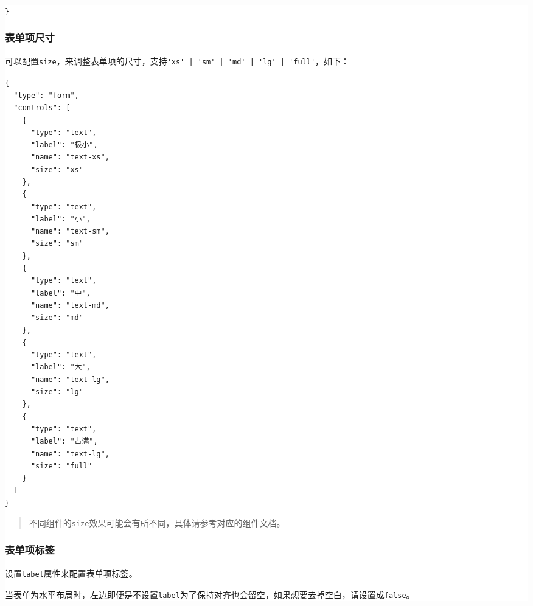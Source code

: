 ```schema: scope="body"
}
```

### 表单项尺寸

可以配置`size`，来调整表单项的尺寸，支持`'xs' | 'sm' | 'md' | 'lg' | 'full'`，如下：

```schema: scope="body"
{
  "type": "form",
  "controls": [
    {
      "type": "text",
      "label": "极小",
      "name": "text-xs",
      "size": "xs"
    },
    {
      "type": "text",
      "label": "小",
      "name": "text-sm",
      "size": "sm"
    },
    {
      "type": "text",
      "label": "中",
      "name": "text-md",
      "size": "md"
    },
    {
      "type": "text",
      "label": "大",
      "name": "text-lg",
      "size": "lg"
    },
    {
      "type": "text",
      "label": "占满",
      "name": "text-lg",
      "size": "full"
    }
  ]
}
```

> 不同组件的`size`效果可能会有所不同，具体请参考对应的组件文档。

### 表单项标签

设置`label`属性来配置表单项标签。

当表单为水平布局时，左边即便是不设置`label`为了保持对齐也会留空，如果想要去掉空白，请设置成`false`。

